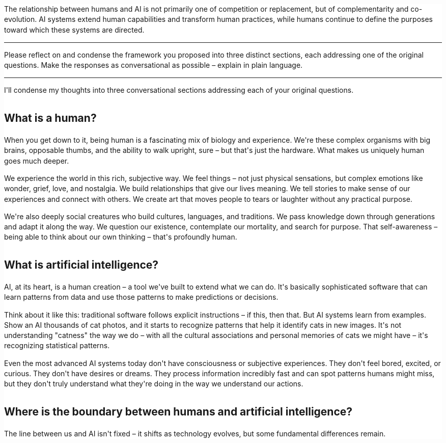 The relationship between humans and AI is not primarily one of competition or replacement, but of complementarity and co-evolution. AI systems extend human capabilities and transform human practices, while humans continue to define the purposes toward which these systems are directed.

------

Please reflect on and condense the framework you proposed into three distinct sections, each addressing one of the original questions. Make the responses as conversational as possible – explain in plain language.

------

I'll condense my thoughts into three conversational sections addressing each of your original questions.

## What is a human?

When you get down to it, being human is a fascinating mix of biology and experience. We're these complex organisms with big brains, opposable thumbs, and the ability to walk upright, sure – but that's just the hardware. What makes us uniquely human goes much deeper.

We experience the world in this rich, subjective way. We feel things – not just physical sensations, but complex emotions like wonder, grief, love, and nostalgia. We build relationships that give our lives meaning. We tell stories to make sense of our experiences and connect with others. We create art that moves people to tears or laughter without any practical purpose.

We're also deeply social creatures who build cultures, languages, and traditions. We pass knowledge down through generations and adapt it along the way. We question our existence, contemplate our mortality, and search for purpose. That self-awareness – being able to think about our own thinking – that's profoundly human.

## What is artificial intelligence?

AI, at its heart, is a human creation – a tool we've built to extend what we can do. It's basically sophisticated software that can learn patterns from data and use those patterns to make predictions or decisions.

Think about it like this: traditional software follows explicit instructions – if this, then that. But AI systems learn from examples. Show an AI thousands of cat photos, and it starts to recognize patterns that help it identify cats in new images. It's not understanding "catness" the way we do – with all the cultural associations and personal memories of cats we might have – it's recognizing statistical patterns.

Even the most advanced AI systems today don't have consciousness or subjective experiences. They don't feel bored, excited, or curious. They don't have desires or dreams. They process information incredibly fast and can spot patterns humans might miss, but they don't truly understand what they're doing in the way we understand our actions.

## Where is the boundary between humans and artificial intelligence?

The line between us and AI isn't fixed – it shifts as technology evolves, but some fundamental differences remain.

